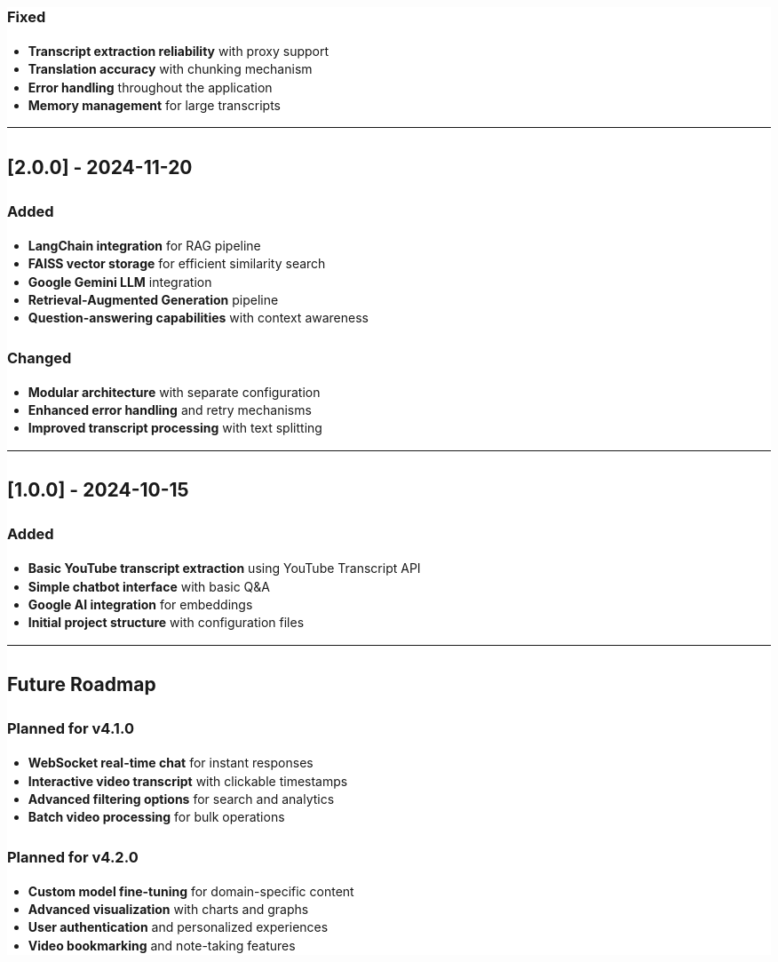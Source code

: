 ### Fixed

- **Transcript extraction reliability** with proxy support
- **Translation accuracy** with chunking mechanism
- **Error handling** throughout the application
- **Memory management** for large transcripts

---

## [2.0.0] - 2024-11-20

### Added

- **LangChain integration** for RAG pipeline
- **FAISS vector storage** for efficient similarity search
- **Google Gemini LLM** integration
- **Retrieval-Augmented Generation** pipeline
- **Question-answering capabilities** with context awareness

### Changed

- **Modular architecture** with separate configuration
- **Enhanced error handling** and retry mechanisms
- **Improved transcript processing** with text splitting

---

## [1.0.0] - 2024-10-15

### Added

- **Basic YouTube transcript extraction** using YouTube Transcript API
- **Simple chatbot interface** with basic Q&A
- **Google AI integration** for embeddings
- **Initial project structure** with configuration files

---

## Future Roadmap

### **Planned for v4.1.0**

- **WebSocket real-time chat** for instant responses
- **Interactive video transcript** with clickable timestamps
- **Advanced filtering options** for search and analytics
- **Batch video processing** for bulk operations

### **Planned for v4.2.0**

- **Custom model fine-tuning** for domain-specific content
- **Advanced visualization** with charts and graphs
- **User authentication** and personalized experiences
- **Video bookmarking** and note-taking features
